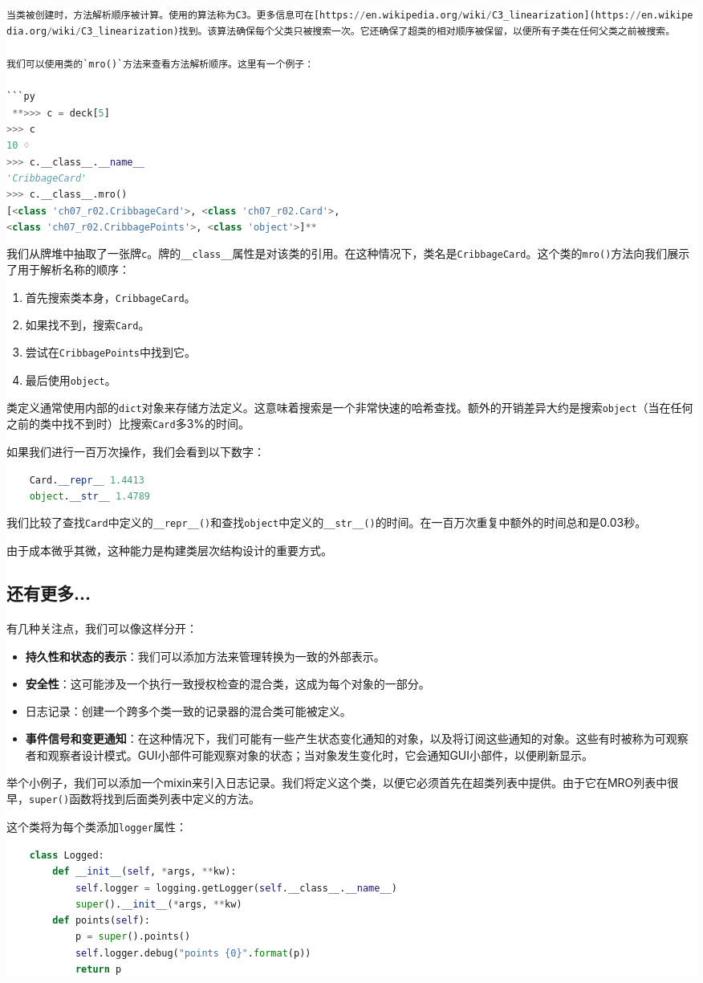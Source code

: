 ```py
当类被创建时，方法解析顺序被计算。使用的算法称为C3。更多信息可在[https://en.wikipedia.org/wiki/C3_linearization](https://en.wikipedia.org/wiki/C3_linearization)找到。该算法确保每个父类只被搜索一次。它还确保了超类的相对顺序被保留，以便所有子类在任何父类之前被搜索。

我们可以使用类的`mro()`方法来查看方法解析顺序。这里有一个例子：

```py
 **>>> c = deck[5] 
>>> c 
10 ♢ 
>>> c.__class__.__name__ 
'CribbageCard' 
>>> c.__class__.mro()  
[<class 'ch07_r02.CribbageCard'>, <class 'ch07_r02.Card'>, 
<class 'ch07_r02.CribbagePoints'>, <class 'object'>]** 

```

我们从牌堆中抽取了一张牌`c`。牌的`__class__`属性是对该类的引用。在这种情况下，类名是`CribbageCard`。这个类的`mro()`方法向我们展示了用于解析名称的顺序：

1.  首先搜索类本身，`CribbageCard`。

1.  如果找不到，搜索`Card`。

1.  尝试在`CribbagePoints`中找到它。

1.  最后使用`object`。

类定义通常使用内部的`dict`对象来存储方法定义。这意味着搜索是一个非常快速的哈希查找。额外的开销差异大约是搜索`object`（当在任何之前的类中找不到时）比搜索`Card`多3%的时间。

如果我们进行一百万次操作，我们会看到以下数字：

```py
    Card.__repr__ 1.4413
    object.__str__ 1.4789

```

我们比较了查找`Card`中定义的`__repr__()`和查找`object`中定义的`__str__()`的时间。在一百万次重复中额外的时间总和是0.03秒。

由于成本微乎其微，这种能力是构建类层次结构设计的重要方式。

## 还有更多...

有几种关注点，我们可以像这样分开：

+   **持久性和状态的表示**：我们可以添加方法来管理转换为一致的外部表示。

+   **安全性**：这可能涉及一个执行一致授权检查的混合类，这成为每个对象的一部分。

+   日志记录：创建一个跨多个类一致的记录器的混合类可能被定义。

+   **事件信号和变更通知**：在这种情况下，我们可能有一些产生状态变化通知的对象，以及将订阅这些通知的对象。这些有时被称为可观察者和观察者设计模式。GUI小部件可能观察对象的状态；当对象发生变化时，它会通知GUI小部件，以便刷新显示。

举个小例子，我们可以添加一个mixin来引入日志记录。我们将定义这个类，以便它必须首先在超类列表中提供。由于它在MRO列表中很早，`super()`函数将找到后面类列表中定义的方法。

这个类将为每个类添加`logger`属性：

```py
    class Logged: 
        def __init__(self, *args, **kw): 
            self.logger = logging.getLogger(self.__class__.__name__) 
            super().__init__(*args, **kw) 
        def points(self): 
            p = super().points() 
            self.logger.debug("points {0}".format(p)) 
            return p 

```
